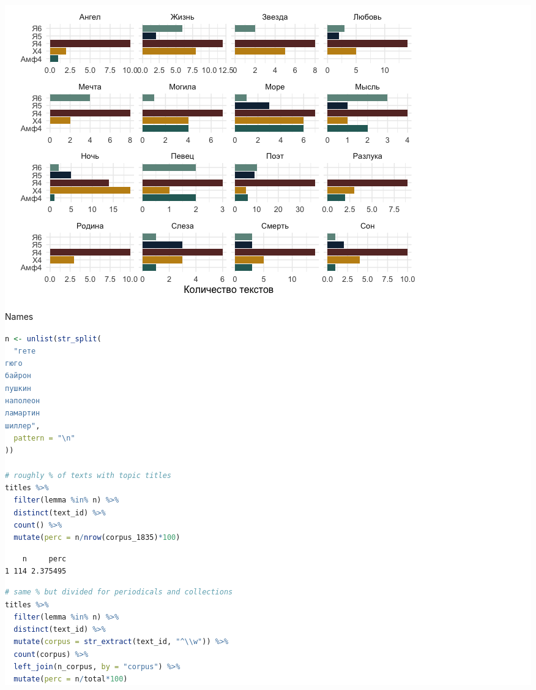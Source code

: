 ![](03_1_overview_genres.markdown_strict_files/figure-markdown_strict/unnamed-chunk-36-1.png)

Names

``` r
n <- unlist(str_split(
  "гете
гюго
байрон
пушкин
наполеон
ламартин
шиллер",
  pattern = "\n"
))

# roughly % of texts with topic titles
titles %>% 
  filter(lemma %in% n) %>% 
  distinct(text_id) %>% 
  count() %>% 
  mutate(perc = n/nrow(corpus_1835)*100)
```

        n     perc
    1 114 2.375495

``` r
# same % but divided for periodicals and collections
titles %>% 
  filter(lemma %in% n) %>% 
  distinct(text_id) %>% 
  mutate(corpus = str_extract(text_id, "^\\w")) %>% 
  count(corpus) %>% 
  left_join(n_corpus, by = "corpus") %>% 
  mutate(perc = n/total*100)
```
